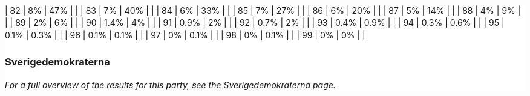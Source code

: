 | 82 | 8% | 47% |  |
| 83 | 7% | 40% |  |
| 84 | 6% | 33% |  |
| 85 | 7% | 27% |  |
| 86 | 6% | 20% |  |
| 87 | 5% | 14% |  |
| 88 | 4% | 9% |  |
| 89 | 2% | 6% |  |
| 90 | 1.4% | 4% |  |
| 91 | 0.9% | 2% |  |
| 92 | 0.7% | 2% |  |
| 93 | 0.4% | 0.9% |  |
| 94 | 0.3% | 0.6% |  |
| 95 | 0.1% | 0.3% |  |
| 96 | 0.1% | 0.1% |  |
| 97 | 0% | 0.1% |  |
| 98 | 0% | 0.1% |  |
| 99 | 0% | 0% |  |

### Sverigedemokraterna

*For a full overview of the results for this party, see the [Sverigedemokraterna](party-sverigedemokraterna.html) page.*
